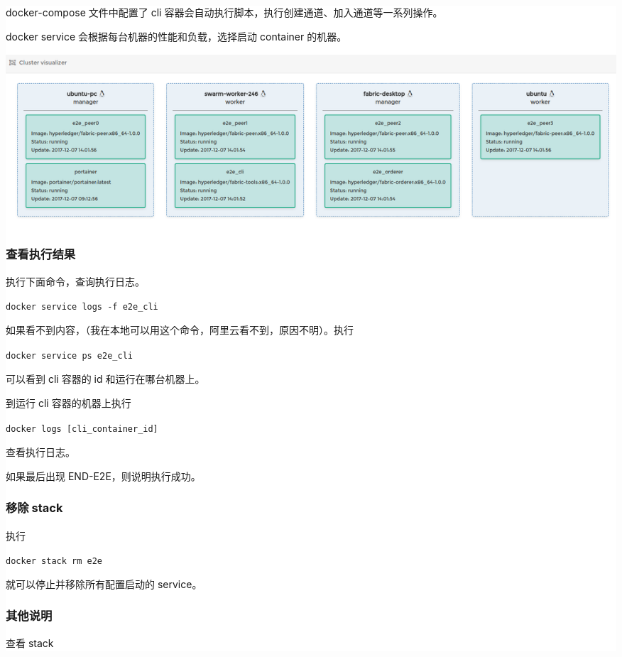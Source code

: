 docker-compose 文件中配置了 cli 容器会自动执行脚本，执行创建通道、加入通道等一系列操作。

docker service 会根据每台机器的性能和负载，选择启动 container 的机器。

![运行情况](/img/fabric-in-swarm/cluster.png)

### 查看执行结果

执行下面命令，查询执行日志。

```
docker service logs -f e2e_cli
```

如果看不到内容，（我在本地可以用这个命令，阿里云看不到，原因不明）。执行

```
docker service ps e2e_cli
```

可以看到 cli 容器的 id 和运行在哪台机器上。

到运行 cli 容器的机器上执行

```
docker logs [cli_container_id]
```

查看执行日志。

如果最后出现 END-E2E，则说明执行成功。

### 移除 stack

执行

```
docker stack rm e2e
```

就可以停止并移除所有配置启动的 service。

### 其他说明

查看 stack
